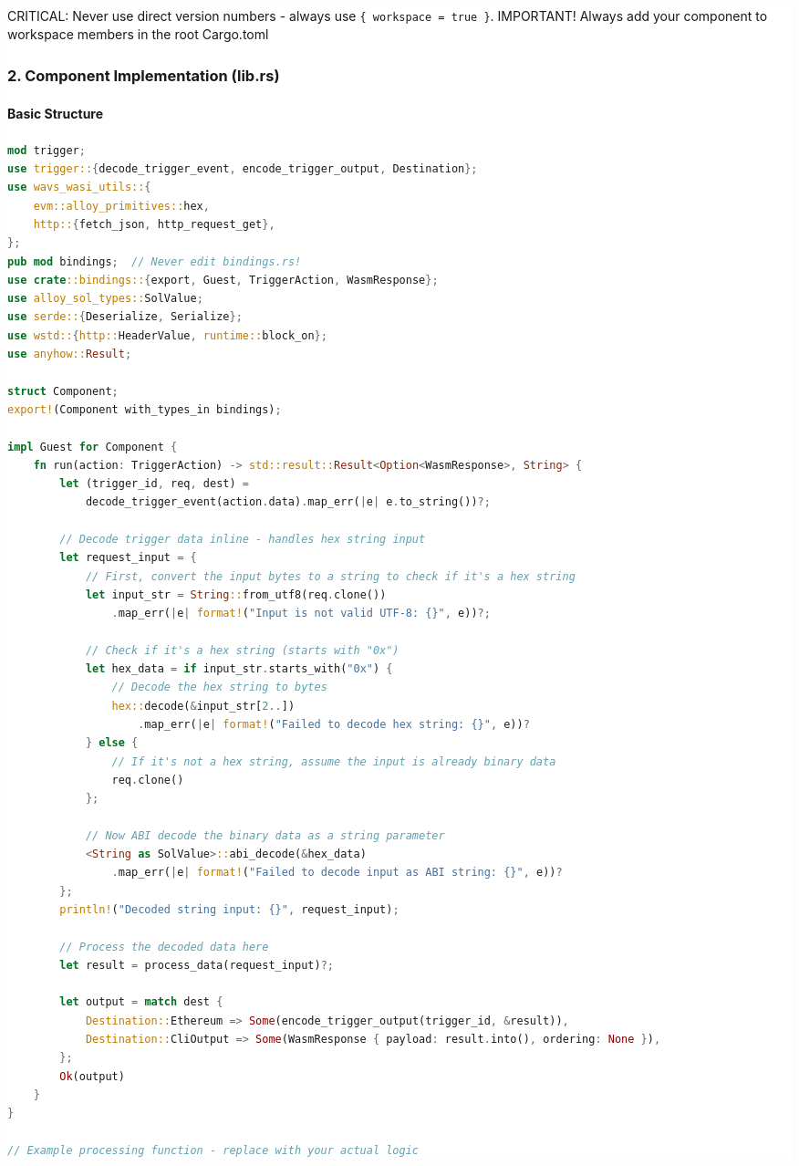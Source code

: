CRITICAL: Never use direct version numbers - always use `{ workspace = true }`.
IMPORTANT! Always add your component to workspace members in the root Cargo.toml

### 2. Component Implementation (lib.rs)

#### Basic Structure

```rust
mod trigger;
use trigger::{decode_trigger_event, encode_trigger_output, Destination};
use wavs_wasi_utils::{
    evm::alloy_primitives::hex,
    http::{fetch_json, http_request_get},
};
pub mod bindings;  // Never edit bindings.rs!
use crate::bindings::{export, Guest, TriggerAction, WasmResponse};
use alloy_sol_types::SolValue;
use serde::{Deserialize, Serialize};
use wstd::{http::HeaderValue, runtime::block_on};
use anyhow::Result;

struct Component;
export!(Component with_types_in bindings);

impl Guest for Component {
    fn run(action: TriggerAction) -> std::result::Result<Option<WasmResponse>, String> {
        let (trigger_id, req, dest) = 
            decode_trigger_event(action.data).map_err(|e| e.to_string())?;
            
        // Decode trigger data inline - handles hex string input
        let request_input = {
            // First, convert the input bytes to a string to check if it's a hex string
            let input_str = String::from_utf8(req.clone())
                .map_err(|e| format!("Input is not valid UTF-8: {}", e))?;

            // Check if it's a hex string (starts with "0x")
            let hex_data = if input_str.starts_with("0x") {
                // Decode the hex string to bytes
                hex::decode(&input_str[2..])
                    .map_err(|e| format!("Failed to decode hex string: {}", e))?
            } else {
                // If it's not a hex string, assume the input is already binary data
                req.clone()
            };

            // Now ABI decode the binary data as a string parameter
            <String as SolValue>::abi_decode(&hex_data)
                .map_err(|e| format!("Failed to decode input as ABI string: {}", e))?
        };
        println!("Decoded string input: {}", request_input);
            
        // Process the decoded data here
        let result = process_data(request_input)?;
        
        let output = match dest {
            Destination::Ethereum => Some(encode_trigger_output(trigger_id, &result)),
            Destination::CliOutput => Some(WasmResponse { payload: result.into(), ordering: None }),
        };
        Ok(output)
    }
}

// Example processing function - replace with your actual logic
```